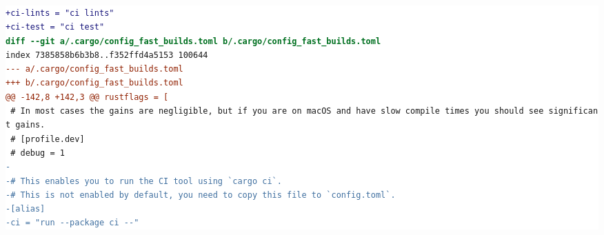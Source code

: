 ```diff
+ci-lints = "ci lints"
+ci-test = "ci test"
diff --git a/.cargo/config_fast_builds.toml b/.cargo/config_fast_builds.toml
index 7385858b6b3b8..f352ffd4a5153 100644
--- a/.cargo/config_fast_builds.toml
+++ b/.cargo/config_fast_builds.toml
@@ -142,8 +142,3 @@ rustflags = [
 # In most cases the gains are negligible, but if you are on macOS and have slow compile times you should see significant gains.
 # [profile.dev]
 # debug = 1
-
-# This enables you to run the CI tool using `cargo ci`.
-# This is not enabled by default, you need to copy this file to `config.toml`.
-[alias]
-ci = "run --package ci --"
```